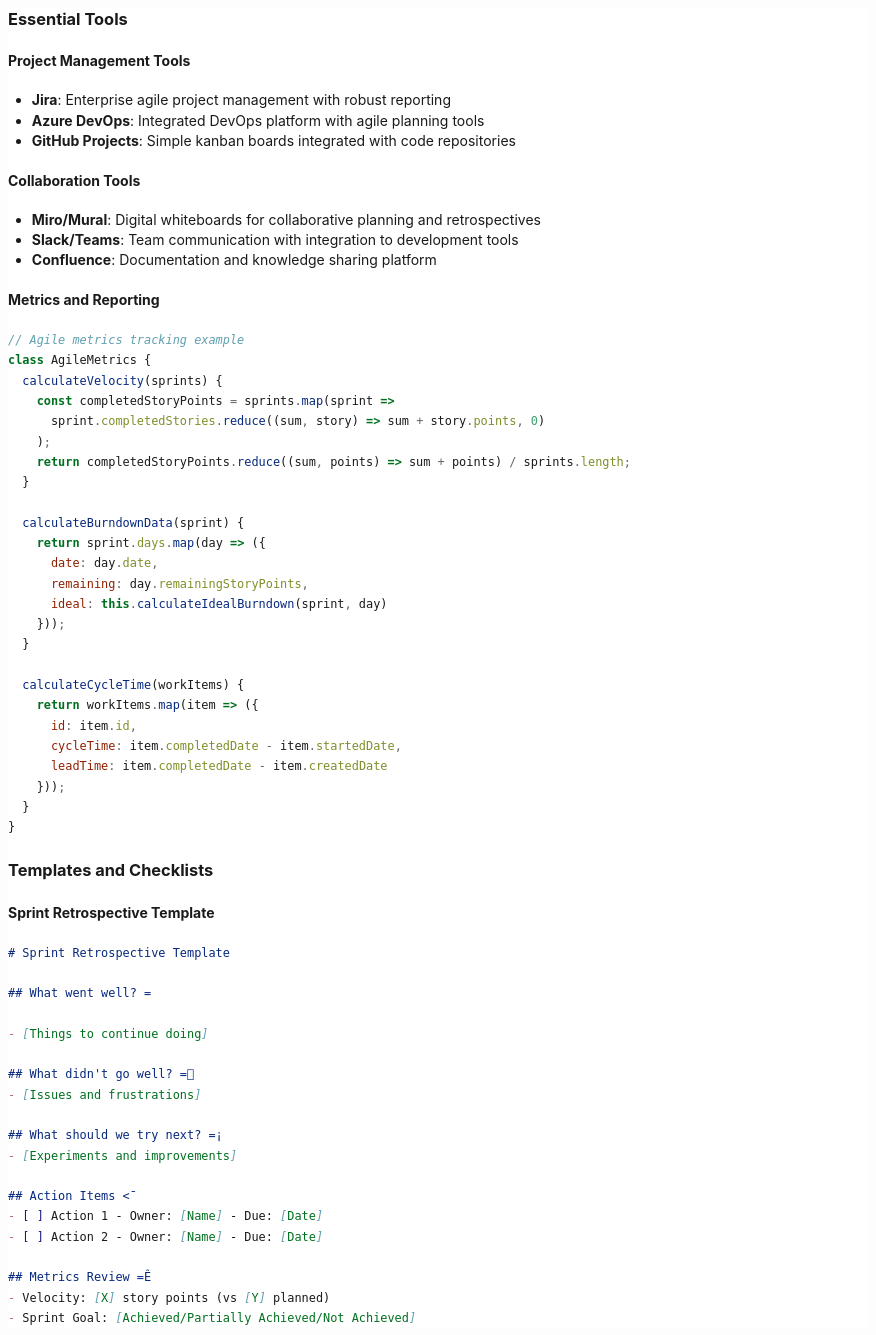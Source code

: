 ### Essential Tools
#### Project Management Tools
- **Jira**: Enterprise agile project management with robust reporting
- **Azure DevOps**: Integrated DevOps platform with agile planning tools
- **GitHub Projects**: Simple kanban boards integrated with code repositories

#### Collaboration Tools
- **Miro/Mural**: Digital whiteboards for collaborative planning and retrospectives
- **Slack/Teams**: Team communication with integration to development tools
- **Confluence**: Documentation and knowledge sharing platform

#### Metrics and Reporting
```javascript
// Agile metrics tracking example
class AgileMetrics {
  calculateVelocity(sprints) {
    const completedStoryPoints = sprints.map(sprint => 
      sprint.completedStories.reduce((sum, story) => sum + story.points, 0)
    );
    return completedStoryPoints.reduce((sum, points) => sum + points) / sprints.length;
  }

  calculateBurndownData(sprint) {
    return sprint.days.map(day => ({
      date: day.date,
      remaining: day.remainingStoryPoints,
      ideal: this.calculateIdealBurndown(sprint, day)
    }));
  }

  calculateCycleTime(workItems) {
    return workItems.map(item => ({
      id: item.id,
      cycleTime: item.completedDate - item.startedDate,
      leadTime: item.completedDate - item.createdDate
    }));
  }
}
```

### Templates and Checklists
#### Sprint Retrospective Template
```markdown
# Sprint Retrospective Template

## What went well? =

- [Things to continue doing]

## What didn't go well? =
- [Issues and frustrations]

## What should we try next? =¡
- [Experiments and improvements]

## Action Items <¯
- [ ] Action 1 - Owner: [Name] - Due: [Date]
- [ ] Action 2 - Owner: [Name] - Due: [Date]

## Metrics Review =Ê
- Velocity: [X] story points (vs [Y] planned)
- Sprint Goal: [Achieved/Partially Achieved/Not Achieved]
```